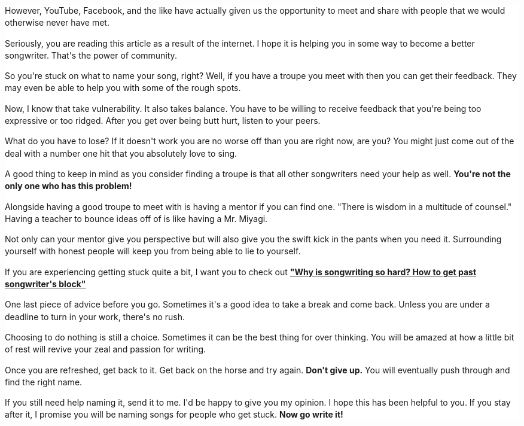 

However, YouTube, Facebook, and the like have actually given us the opportunity to meet and share with people that we would otherwise never have met.



Seriously, you are reading this article as a result of the internet. I hope it is helping you in some way to become a better songwriter. That's the power of community.



So you're stuck on what to name your song, right? Well, if you have a troupe you meet with then you can get their feedback. They may even be able to help you with some of the rough spots.



Now, I know that take vulnerability. It also takes balance. You have to be willing to receive feedback that you're being too expressive or too ridged. After you get over being butt hurt, listen to your peers.



What do you have to lose? If it doesn't work you are no worse off than you are right now, are you? You might just come out of the deal with a number one hit that you absolutely love to sing.



A good thing to keep in mind as you consider finding a troupe is that all other songwriters need your help as well. **You're not the only one who has this problem!**



Alongside having a good troupe to meet with is having a mentor if you can find one. "There is wisdom in a multitude of counsel." Having a teacher to bounce ideas off of is like having a Mr. Miyagi.



Not only can your mentor give you perspective but will also give you the swift kick in the pants when you need it. Surrounding yourself with honest people will keep you from being able to lie to yourself.



If you are experiencing getting stuck quite a bit, I want you to check out **["Why is songwriting so hard? How to get past songwriter's block"](https://mysongpro.com/posts/why-is-songwriting-so-hard-how-to-get-past-songwriters-block/)**



One last piece of advice before you go. Sometimes it's a good idea to take a break and come back. Unless you are under a deadline to turn in your work, there's no rush.



Choosing to do nothing is still a choice. Sometimes it can be the best thing for over thinking. You will be amazed at how a little bit of rest will revive your zeal and passion for writing.



Once you are refreshed, get back to it. Get back on the horse and try again. **Don't give up.** You will eventually push through and find the right name.



If you still need help naming it, send it to me. I'd be happy to give you my opinion. I hope this has been helpful to you. If you stay after it, I promise you will be naming songs for people who get stuck. **Now go write it!**